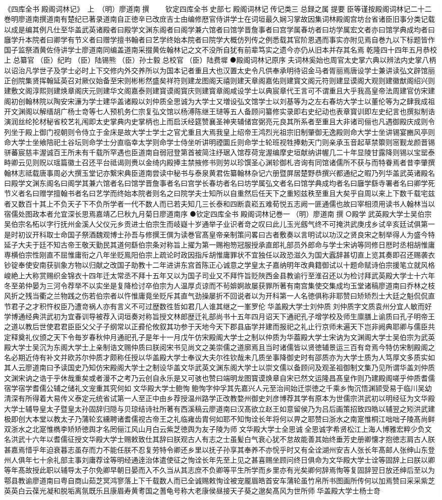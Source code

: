 《四库全书 殿阁词林记》　上　（明）廖道南 撰
　　钦定四库全书
史部七
殿阁词林记
传记类三
总録之属
提要
臣等谨按殿阁词林记二十二巻明廖道南撰道南有楚纪已著录道南自正徳辛已改庻吉士由编修厯官侍讲学士在词垣最久娴习掌故因集词林殿阁宫坊台省诸臣旧事分类记载以成是编其例凡仕至华盖武英诸殿者曰殿学文渊东阁者曰阁学兼六馆者曰馆学晋詹事者曰宫学属春坊者曰坊学属宏文者亦曰馆学典成均者曰廱学升本院者曰卿学有节义者曰赠学擅书翰者曰艺学终始本院者曰院学大概仿列传之例悉载其官阶恩遇而事实亦附见焉自巻九以下标题皆作国子监祭酒黄佐侍讲学士廖道南同编盖道南采掇黄佐翰林记之文不没所自犹有前辈笃实之遗今亦仍从旧本并存其名焉
乾隆四十四年五月恭校上
总纂官 （臣）纪昀 （臣）陆锡熊 （臣）孙士毅
总校官 （臣）陆费墀
●殿阁词林记原序
夫词林奚始也周官太史掌六典以辨法内史掌八柄以诏治凡学世子及学士必时上下交修内外交养所以为国本记者重且大也汉置太史令凡供奉承明待诏金马者胥丽焉唐设学士兼讲读弘文辟馆丽正创院集贤挥翰延英召对厥仪始备至宋则彬彬然盛矣祥符则建龙图阁天禧则建天章阁嘉佑则建寳文阁元符则建显谟阁大观则建徽猷阁绍兴则建敷文阁淳熙则建焕章阁庆元则建华文阁嘉泰则建寳谟阁寳庆则建寳章阁咸设学士以典宸章代王言可不谓重且大乎我高皇帝法周建官仿宋建阁初创翰林院以陶安宋濓为学士建华盖诸殿以刘仲质全思诚为大学士又増设弘文馆学士以刘基等为之左右春坊大学士以董伦等为之肆我成祖开文渊阁以解缙胡广杨士竒等七人预机务仁宗复弘文馆以杨溥陈继王琎等五人备顾问纂修实录即右史纪动也表章寳训即左史纪言也撰拟制诰演润丝纶抡材秘省校艺礼闱即太史掌典内史掌柄也上而启沃经筵赞襄圣神夹辅储宫弼亮元良其所系者至重且大非诸司俪也凡遇御殿庆成则令列坐于殿上御门视朝则令侍立于金床是故大学士学士之官尤重且大焉我皇上绍帝王鸿烈光祖宗旧制肇御无逸殿则命大学士坐讲锡宴豳风亭则命大学士坐飨陪祀土谷坛则命学士分直临幸太学则命学士侍坐听讲明禋圜丘则命学士轮班视牲捧勅天门则亲承玉音起草禁籞则宻觐龙颜晋锡骈蕃宸慈丰渥诚百王所未有千载所罕遇也臣道南自弱冠登第首被简注纾琚入馆荐荷宠渥编摩史垣献纳讲幄几二十年显陵甘露降则锡以宝罂泰畤卿云见则贶以瑶篇徽土召还平台祗谒则赉以金绮内殿捧主禁掖修书则劳以珍馔圣心渊轸御札咨询有同馆诸儒所不获与而特眷焉者昔李肇撰翰林志祗载唐事周必大撰玉堂记亦繋宋典臣道南尝读中秘书与泰泉黄君佐纂翰林杂记六册暨屏居楚野恭撰兴都通纪之暇乃列华盖武英诸殿名曰殿学文渊东阁名曰阁学其兼六馆者名曰馆学晋詹事者名曰宫学长春坊者名曰坊学属弘文者名曰馆学典成均者名曰廱学繇寺署者名曰卿学死节义者名曰赠学擅翰书者名曰艺学而终始本院者则名之曰院学夫士知所以自重然后任天下之重矧兹秩至重且大矣乎自周以来上下数千载宅兹者又数百十其上不负天子下不负所学者一代不数人而已若夫知几三长泰和四断袁崧五难荀悦五志阙一匪通儒也故曰宰相须用读书人翰林当以宿儒处图政本者允宜深长思焉嘉靖乙巳秋九月菊日廖道南序
●钦定四库全书
殿阁词林记巻一
（明）廖道南 撰
○殿学
武英殿大学士吴伯宗
吴伯宗名柘以字行抚州金溪人父仪元乡贡进士伯宗生而岐嶷十岁通举子业识者竒之叹曰此儿玉光劔气终不可掩洪武庚戌乡试辛亥廷试俱第一是时初议开科取士命国子祭酒魏观博士孙吾与修撰王僎为读巻官髙皇帝亲制策问畧曰古者敷奏以言明试以功汉之贤良宋之制举得人为盛今特延子大夫于廷不知古帝王敬天勤民其道何繇伯宗条对称旨上擢为第一赐袍笏冠服授承直郎礼部员外郎命与学士宋讷等同修日厯时丞相胡惟庸専横伯宗性刚直不屈惟庸衔之八年坐贬鳯阳伯宗上疏论时政因指斥胡惟庸罪状不宜独任以政恐滋久为国大蠧辞甚切直上览其奏即召还赐袭衣钞锭奉使安南获驯象方物以归献之改国子助教十二年进讲东宫首陈正心诚意之学皇太子嘉纳明年改典籍御试以十题命赋诗伯宗援笔立就风格峻絶上大称赏赐织金锦衣十四年迁太常丞不拜十五年又以为国子司业又不拜忤旨贬陜西金县教谕行至淮召还以为检讨拜武英殿大学士十六年冬至弟仲晏为三河令荐举不以实坐是复降检讨卒伯宗为人温厚贞谅而不茍媕婀故屡获罪所著有南宫集使交集成均玉堂诸稿廖道南曰乔林之枝风折之残当衢之兰物践之伤若伯宗者以忤惟庸竟坐贬斥其直气劲操屡折不回说者以为开科第一人名徳俱称非耶赞曰矫矫烈士大廷之魁侃侃直节君子之才积忤权臣乃遭竒祸人亦有言义不可过歴数徃哲如君几人谁其继之一峯罗伦
华盖殿大学士刘仲质
刘仲质字文质袁州分宜人敏而好学博通经典洪武初为宜春训导被荐入词垣奏对称旨授文林郎歴迁礼部尚书十五年四月诏天下通祀孔子增学校及师生廪膳上谕质曰孔子明帝王之道以教后世使君君臣臣父父子子纲常以正彛伦攸叙其功参于天地今天下郡县庙学并建而报祀之礼止行京师未遍天下岂非阙典耶卿与儒臣共定释奠礼仪颁之天下令毎岁春秋仲月通祀孔子是年十一月戊午仿宋殿阁大学士之制以仲质为华葢殿大学士宋讷为文渊阁大学士吴伯宗为武英殿大学士吴沉为东阁大学士上亲制诰文赐仲质曰朕阅宋书见尚文之美崇儒之道廓焉且当时诸儒皆以贤徳辅景运三百有竒焉今特仿宋制殿阁之名必期近侍有补文并欧苏尔仲质才颇称任授以华盖殿大学士奉议大夫尔徃钦哉未几质坐事降御史时有邵质亦为大学士质为人笃厚文多质实如其人云廖道南曰予读国史乃知仿宋殿阁大学士之制设华盖文华武英文渊东阁大学士以崇文儒以备顾问及观圣祖御制文集乃见所谓华盖刘仲质文渊宋讷之诰于乎休哉重矣或者漫不之考乃云创自永乐是又可骇也赞曰端明龙图寳谟焕章自宋已然文运隆昌髙皇作则乃建殿阁嗟乎仲质耆儒宿学宿学耆儒公辅之储礼文宠重其究何如
文华殿大学士鲍恂
鲍恂字仲孚其先嘉兴人元至治间始迁崇徳之千乘乡恂沉悟渊颕受易于临川吴幼清深有所得着大易传义泰定元统省试第一人至正中由乡荐授温州路学正改教婺州御史刘彦博荐其学有原本为世儒宗洪武初以明经征为文华殿大学士辅导皇太子暨皇太孙固辞归隠与贝琼结诗社所著有西溪稿云廖道南曰汉髙欲立赵王如意留侯乃为吕后画策招致四皓以辅翌之矧洪武建极即创大本堂以教太子乃蒲轮玄纁聘诸耆儒视古帝王之礼临雍齿胄何如耶不知恂诠长年将何以畀之耶赞曰浙水之南寔惟桐江咄咄子陵髙尚鲜双浙水之北寔惟檇李矫矫徳舆才名罔俪江风山月白云紫芝徳舆为友子陵为师
文华殿大学士全思诚
全思诚字希贤松江上海人博雅宏粹少负文名洪武十六年以耆儒征授文华殿大学士赐敕致仕其辞曰朕观古人有志之士虽髪白气衰心犹不怠故能善其始终垂芳史册卿懐才抱徳志肩古人朕甚嘉焉惜乎年迫衰暮志虽存而力不能任朕不忍复劳特令卿还乡里以抚子孙享其奉养不亦恱乎时又有全诠湖州安吉人张长年髙邮人张绅山东登州人俱年七十余礼部主事刘庸荐诠等明经通逹治体遣使征之恂诠长年先至上见之甚喜赐坐顾问终日俱命为文华殿大学士诠等固辞上曰朕以卿等年髙故授此职以辅导太子尔免卿早朝日晏而入不久当从其志庶不负卿等平生所学而乡里亦有光矣卿何辞焉恂等复固辞翌日放还绅后至以为鄠县教谕廖道南曰粤自商山茹芝冥鸿寥落上下千载数人而已全诚赐敕恂诠被宠龎眉皓首安车蒲轮虽竹帛所书图画所传何以加焉赞曰采采紫芝英英白云葆光凝和脱垢离氛既乐且康眉寿黄耉国之蓍龟号称大老康侯昼接天子葵之邈矣髙风为世所师
华盖殿大学士杨士竒